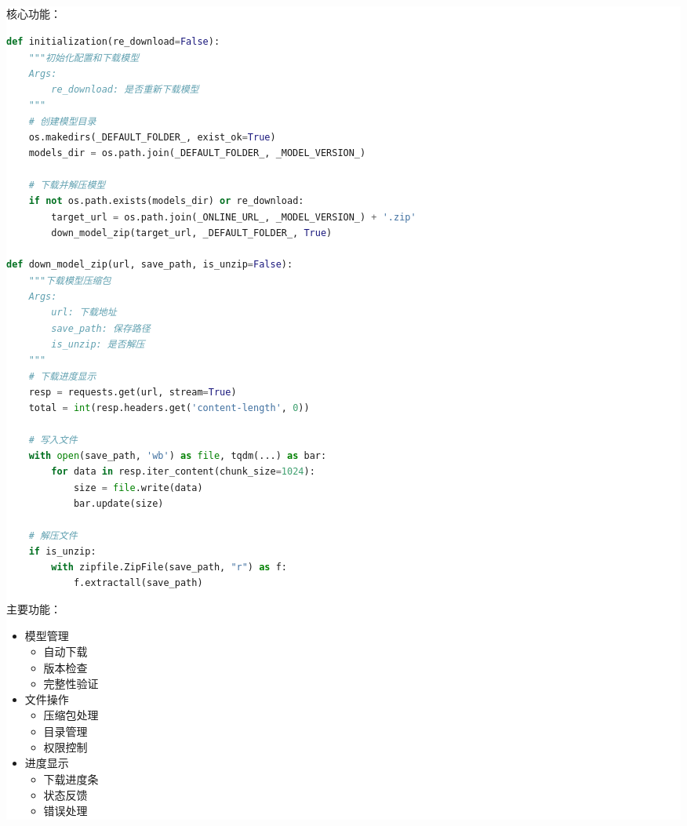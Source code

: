 核心功能：

```python
def initialization(re_download=False):
    """初始化配置和下载模型
    Args:
        re_download: 是否重新下载模型
    """
    # 创建模型目录
    os.makedirs(_DEFAULT_FOLDER_, exist_ok=True)
    models_dir = os.path.join(_DEFAULT_FOLDER_, _MODEL_VERSION_)
    
    # 下载并解压模型
    if not os.path.exists(models_dir) or re_download:
        target_url = os.path.join(_ONLINE_URL_, _MODEL_VERSION_) + '.zip'
        down_model_zip(target_url, _DEFAULT_FOLDER_, True)

def down_model_zip(url, save_path, is_unzip=False):
    """下载模型压缩包
    Args:
        url: 下载地址
        save_path: 保存路径
        is_unzip: 是否解压
    """
    # 下载进度显示
    resp = requests.get(url, stream=True)
    total = int(resp.headers.get('content-length', 0))
    
    # 写入文件
    with open(save_path, 'wb') as file, tqdm(...) as bar:
        for data in resp.iter_content(chunk_size=1024):
            size = file.write(data)
            bar.update(size)
            
    # 解压文件
    if is_unzip:
        with zipfile.ZipFile(save_path, "r") as f:
            f.extractall(save_path)
```

主要功能：
- 模型管理
  * 自动下载
  * 版本检查
  * 完整性验证
- 文件操作
  * 压缩包处理
  * 目录管理
  * 权限控制
- 进度显示
  * 下载进度条
  * 状态反馈
  * 错误处理

